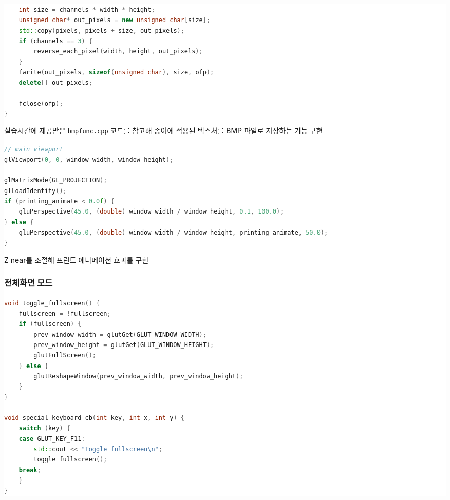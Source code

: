 ```cpp
    int size = channels * width * height;
    unsigned char* out_pixels = new unsigned char[size];
    std::copy(pixels, pixels + size, out_pixels);
    if (channels == 3) {
        reverse_each_pixel(width, height, out_pixels);
    }
    fwrite(out_pixels, sizeof(unsigned char), size, ofp);
    delete[] out_pixels;

    fclose(ofp);
}
```

실습시간에 제공받은 `bmpfunc.cpp` 코드를 참고해 종이에 적용된 텍스처를 BMP 파일로 저장하는 기능 구현

```cpp
// main viewport
glViewport(0, 0, window_width, window_height);

glMatrixMode(GL_PROJECTION);
glLoadIdentity();
if (printing_animate < 0.0f) {
    gluPerspective(45.0, (double) window_width / window_height, 0.1, 100.0);
} else {
    gluPerspective(45.0, (double) window_width / window_height, printing_animate, 50.0);
}
```

Z near를 조절해 프린트 애니메이션 효과를 구현

### 전체화면 모드

```cpp
void toggle_fullscreen() {
    fullscreen = !fullscreen;
    if (fullscreen) {
        prev_window_width = glutGet(GLUT_WINDOW_WIDTH);
        prev_window_height = glutGet(GLUT_WINDOW_HEIGHT);
        glutFullScreen();
    } else {
        glutReshapeWindow(prev_window_width, prev_window_height);
    }
}

void special_keyboard_cb(int key, int x, int y) {
    switch (key) {
    case GLUT_KEY_F11:
        std::cout << "Toggle fullscreen\n";
        toggle_fullscreen();
    break;
    }
}
```
